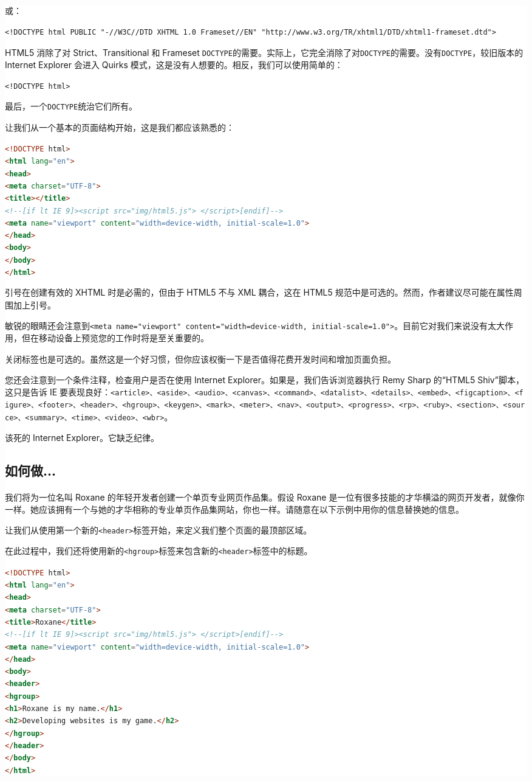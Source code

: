 或：

`<!DOCTYPE html PUBLIC "-//W3C//DTD XHTML 1.0 Frameset//EN" "http://www.w3.org/TR/xhtml1/DTD/xhtml1-frameset.dtd">`

HTML5 消除了对 Strict、Transitional 和 Frameset `DOCTYPE`的需要。实际上，它完全消除了对`DOCTYPE`的需要。没有`DOCTYPE`，较旧版本的 Internet Explorer 会进入 Quirks 模式，这是没有人想要的。相反，我们可以使用简单的：

`<!DOCTYPE html>`

最后，一个`DOCTYPE`统治它们所有。

让我们从一个基本的页面结构开始，这是我们都应该熟悉的：

```html
<!DOCTYPE html>
<html lang="en">
<head>
<meta charset="UTF-8">
<title></title>
<!--[if lt IE 9]><script src="img/html5.js"> </script>[endif]-->
<meta name="viewport" content="width=device-width, initial-scale=1.0">
</head>
<body>
</body>
</html>

```

引号在创建有效的 XHTML 时是必需的，但由于 HTML5 不与 XML 耦合，这在 HTML5 规范中是可选的。然而，作者建议尽可能在属性周围加上引号。

敏锐的眼睛还会注意到`<meta name="viewport" content="width=device-width, initial-scale=1.0">`。目前它对我们来说没有太大作用，但在移动设备上预览您的工作时将是至关重要的。

关闭标签也是可选的。虽然这是一个好习惯，但你应该权衡一下是否值得花费开发时间和增加页面负担。

您还会注意到一个条件注释，检查用户是否在使用 Internet Explorer。如果是，我们告诉浏览器执行 Remy Sharp 的“HTML5 Shiv”脚本，这只是告诉 IE 要表现良好：`<article>、<aside>、<audio>、<canvas>、<command>、<datalist>、<details>、<embed>、<figcaption>、<figure>、<footer>、<header>、<hgroup>、<keygen>、<mark>、<meter>、<nav>、<output>、<progress>、<rp>、<ruby>、<section>、<source>、<summary>、<time>、<video>、<wbr>`。

该死的 Internet Explorer。它缺乏纪律。

## 如何做...

我们将为一位名叫 Roxane 的年轻开发者创建一个单页专业网页作品集。假设 Roxane 是一位有很多技能的才华横溢的网页开发者，就像你一样。她应该拥有一个与她的才华相称的专业单页作品集网站，你也一样。请随意在以下示例中用你的信息替换她的信息。

让我们从使用第一个新的`<header>`标签开始，来定义我们整个页面的最顶部区域。

在此过程中，我们还将使用新的`<hgroup>`标签来包含新的`<header>`标签中的标题。

```html
<!DOCTYPE html>
<html lang="en">
<head>
<meta charset="UTF-8">
<title>Roxane</title>
<!--[if lt IE 9]><script src="img/html5.js"> </script>[endif]-->
<meta name="viewport" content="width=device-width, initial-scale=1.0">
</head>
<body>
<header>
<hgroup>
<h1>Roxane is my name.</h1>
<h2>Developing websites is my game.</h2>
</hgroup>
</header>
</body>
</html>
```